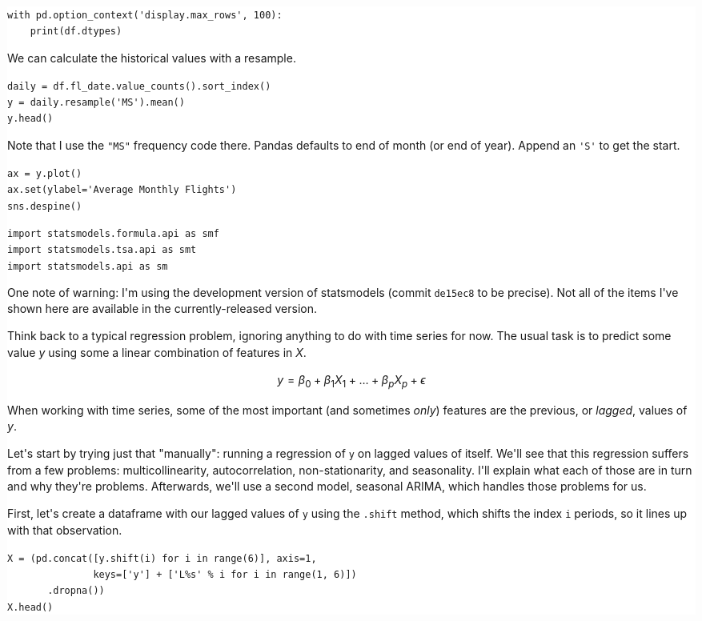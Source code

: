 
```{python}
with pd.option_context('display.max_rows', 100):
    print(df.dtypes)
```

We can calculate the historical values with a resample.

```{python}
daily = df.fl_date.value_counts().sort_index()
y = daily.resample('MS').mean()
y.head()
```

Note that I use the `"MS"` frequency code there.
Pandas defaults to end of month (or end of year).
Append an `'S'` to get the start.


```{python}
ax = y.plot()
ax.set(ylabel='Average Monthly Flights')
sns.despine()
```


```{python}
import statsmodels.formula.api as smf
import statsmodels.tsa.api as smt
import statsmodels.api as sm
```

One note of warning: I'm using the development version of statsmodels (commit `de15ec8` to be precise).
Not all of the items I've shown here are available in the currently-released version.

Think back to a typical regression problem, ignoring anything to do with time series for now.
The usual task is to predict some value $y$ using some a linear combination of features in $X$.

$$y = \beta_0 + \beta_1 X_1 + \ldots + \beta_p X_p + \epsilon$$

When working with time series, some of the most important (and sometimes *only*) features are the previous, or *lagged*, values of $y$.

Let's start by trying just that "manually": running a regression of `y` on lagged values of itself.
We'll see that this regression suffers from a few problems: multicollinearity, autocorrelation, non-stationarity, and seasonality.
I'll explain what each of those are in turn and why they're problems.
Afterwards, we'll use a second model, seasonal ARIMA, which handles those problems for us.

First, let's create a dataframe with our lagged values of `y` using the `.shift` method, which shifts the index `i` periods, so it lines up with that observation.


```{python}
X = (pd.concat([y.shift(i) for i in range(6)], axis=1,
               keys=['y'] + ['L%s' % i for i in range(1, 6)])
       .dropna())
X.head()
```
